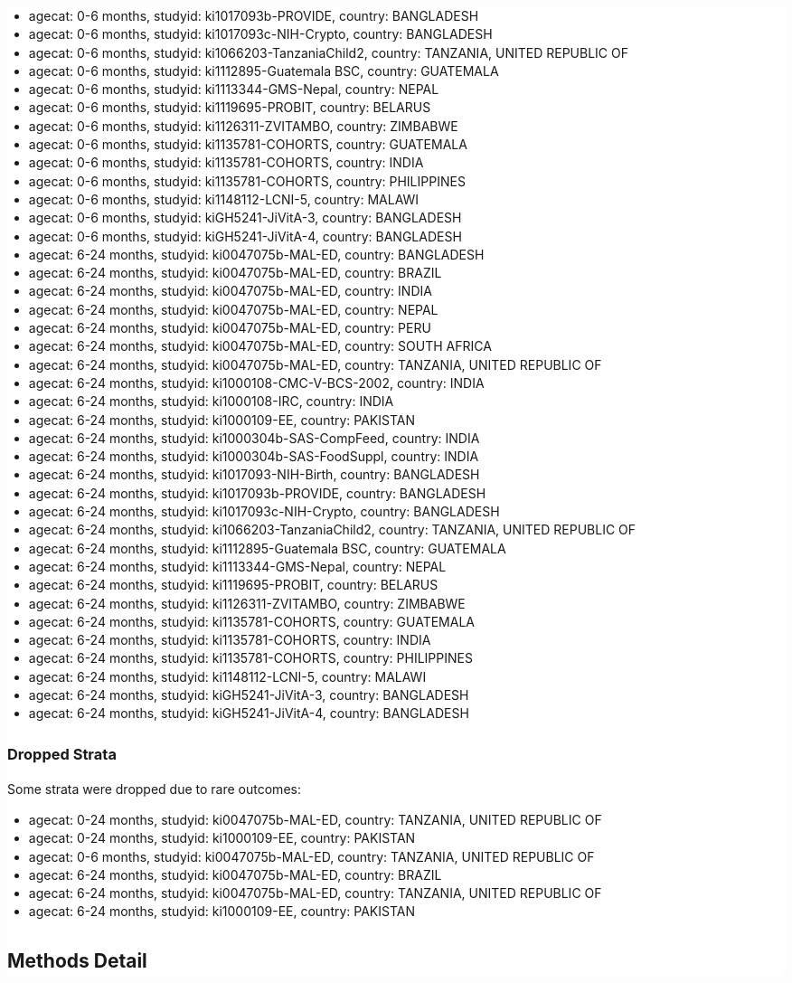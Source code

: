 * agecat: 0-6 months, studyid: ki1017093b-PROVIDE, country: BANGLADESH
* agecat: 0-6 months, studyid: ki1017093c-NIH-Crypto, country: BANGLADESH
* agecat: 0-6 months, studyid: ki1066203-TanzaniaChild2, country: TANZANIA, UNITED REPUBLIC OF
* agecat: 0-6 months, studyid: ki1112895-Guatemala BSC, country: GUATEMALA
* agecat: 0-6 months, studyid: ki1113344-GMS-Nepal, country: NEPAL
* agecat: 0-6 months, studyid: ki1119695-PROBIT, country: BELARUS
* agecat: 0-6 months, studyid: ki1126311-ZVITAMBO, country: ZIMBABWE
* agecat: 0-6 months, studyid: ki1135781-COHORTS, country: GUATEMALA
* agecat: 0-6 months, studyid: ki1135781-COHORTS, country: INDIA
* agecat: 0-6 months, studyid: ki1135781-COHORTS, country: PHILIPPINES
* agecat: 0-6 months, studyid: ki1148112-LCNI-5, country: MALAWI
* agecat: 0-6 months, studyid: kiGH5241-JiVitA-3, country: BANGLADESH
* agecat: 0-6 months, studyid: kiGH5241-JiVitA-4, country: BANGLADESH
* agecat: 6-24 months, studyid: ki0047075b-MAL-ED, country: BANGLADESH
* agecat: 6-24 months, studyid: ki0047075b-MAL-ED, country: BRAZIL
* agecat: 6-24 months, studyid: ki0047075b-MAL-ED, country: INDIA
* agecat: 6-24 months, studyid: ki0047075b-MAL-ED, country: NEPAL
* agecat: 6-24 months, studyid: ki0047075b-MAL-ED, country: PERU
* agecat: 6-24 months, studyid: ki0047075b-MAL-ED, country: SOUTH AFRICA
* agecat: 6-24 months, studyid: ki0047075b-MAL-ED, country: TANZANIA, UNITED REPUBLIC OF
* agecat: 6-24 months, studyid: ki1000108-CMC-V-BCS-2002, country: INDIA
* agecat: 6-24 months, studyid: ki1000108-IRC, country: INDIA
* agecat: 6-24 months, studyid: ki1000109-EE, country: PAKISTAN
* agecat: 6-24 months, studyid: ki1000304b-SAS-CompFeed, country: INDIA
* agecat: 6-24 months, studyid: ki1000304b-SAS-FoodSuppl, country: INDIA
* agecat: 6-24 months, studyid: ki1017093-NIH-Birth, country: BANGLADESH
* agecat: 6-24 months, studyid: ki1017093b-PROVIDE, country: BANGLADESH
* agecat: 6-24 months, studyid: ki1017093c-NIH-Crypto, country: BANGLADESH
* agecat: 6-24 months, studyid: ki1066203-TanzaniaChild2, country: TANZANIA, UNITED REPUBLIC OF
* agecat: 6-24 months, studyid: ki1112895-Guatemala BSC, country: GUATEMALA
* agecat: 6-24 months, studyid: ki1113344-GMS-Nepal, country: NEPAL
* agecat: 6-24 months, studyid: ki1119695-PROBIT, country: BELARUS
* agecat: 6-24 months, studyid: ki1126311-ZVITAMBO, country: ZIMBABWE
* agecat: 6-24 months, studyid: ki1135781-COHORTS, country: GUATEMALA
* agecat: 6-24 months, studyid: ki1135781-COHORTS, country: INDIA
* agecat: 6-24 months, studyid: ki1135781-COHORTS, country: PHILIPPINES
* agecat: 6-24 months, studyid: ki1148112-LCNI-5, country: MALAWI
* agecat: 6-24 months, studyid: kiGH5241-JiVitA-3, country: BANGLADESH
* agecat: 6-24 months, studyid: kiGH5241-JiVitA-4, country: BANGLADESH

### Dropped Strata

Some strata were dropped due to rare outcomes:

* agecat: 0-24 months, studyid: ki0047075b-MAL-ED, country: TANZANIA, UNITED REPUBLIC OF
* agecat: 0-24 months, studyid: ki1000109-EE, country: PAKISTAN
* agecat: 0-6 months, studyid: ki0047075b-MAL-ED, country: TANZANIA, UNITED REPUBLIC OF
* agecat: 6-24 months, studyid: ki0047075b-MAL-ED, country: BRAZIL
* agecat: 6-24 months, studyid: ki0047075b-MAL-ED, country: TANZANIA, UNITED REPUBLIC OF
* agecat: 6-24 months, studyid: ki1000109-EE, country: PAKISTAN

## Methods Detail
